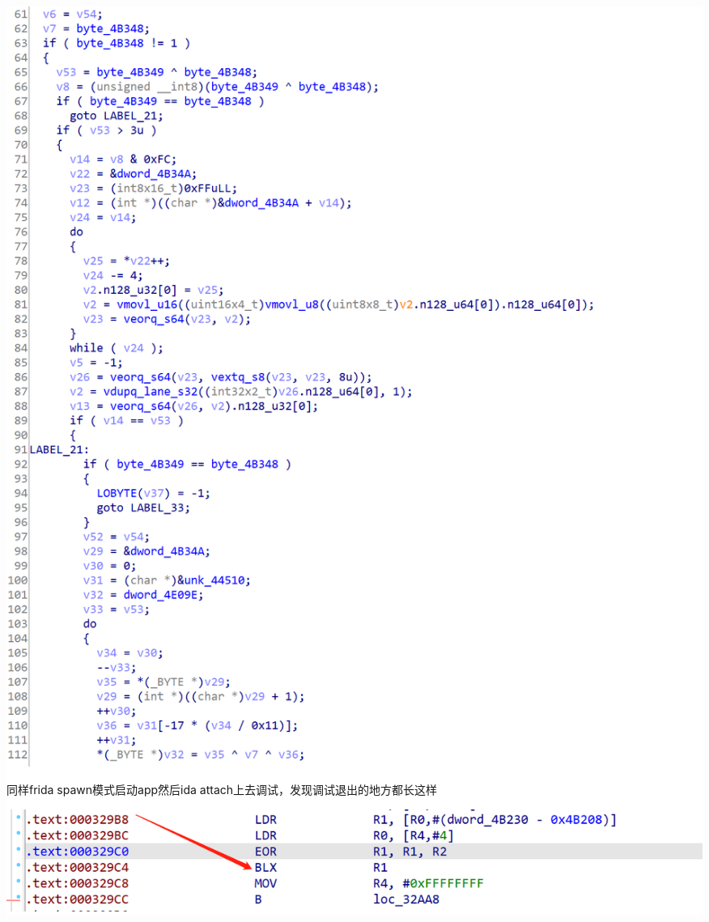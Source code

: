 ![](/images/gslab2021-final/1.png)  
  
同样frida spawn模式启动app然后ida attach上去调试，发现调试退出的地方都长这样  
  
![](/images/gslab2021-final/2.png)  
  